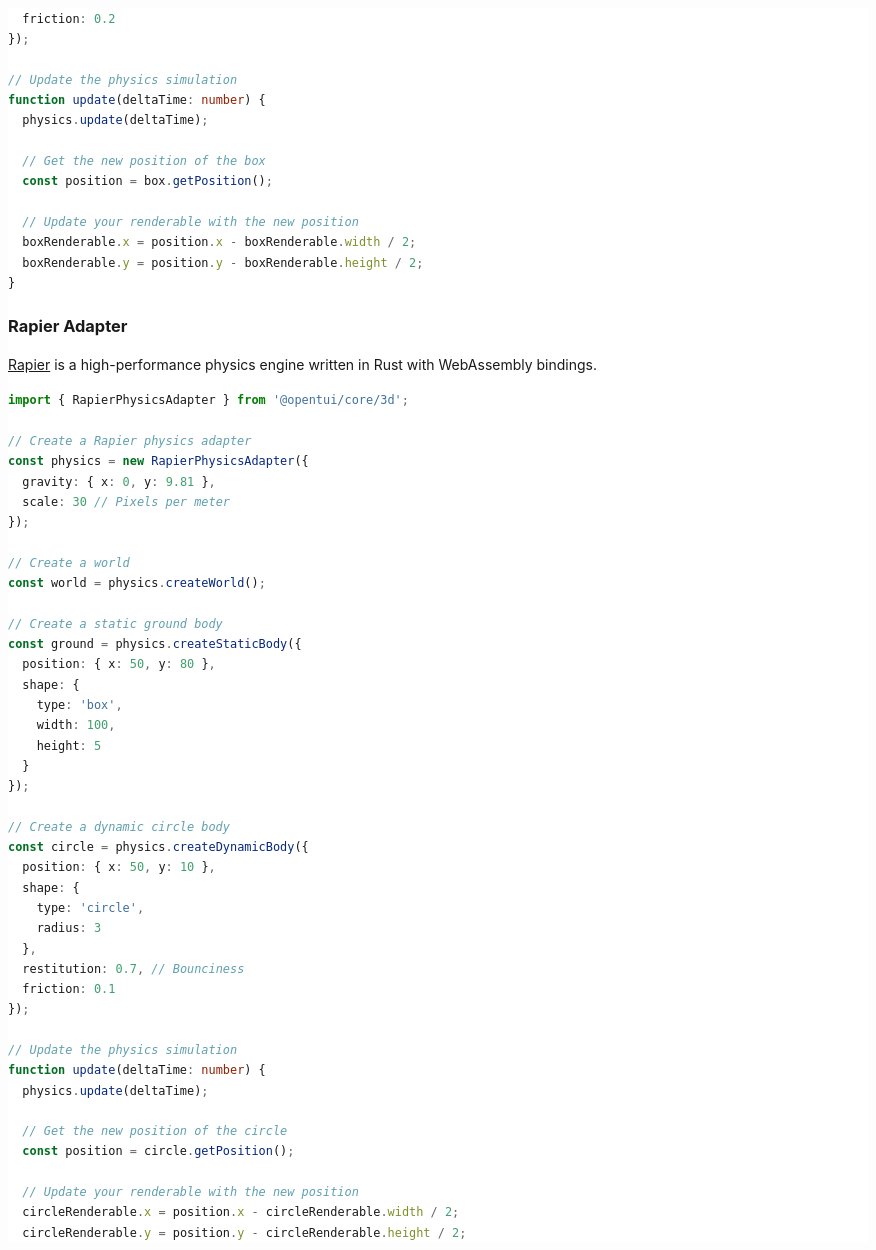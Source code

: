 ```typescript
  friction: 0.2
});

// Update the physics simulation
function update(deltaTime: number) {
  physics.update(deltaTime);
  
  // Get the new position of the box
  const position = box.getPosition();
  
  // Update your renderable with the new position
  boxRenderable.x = position.x - boxRenderable.width / 2;
  boxRenderable.y = position.y - boxRenderable.height / 2;
}
```

### Rapier Adapter

[Rapier](https://rapier.rs/) is a high-performance physics engine written in Rust with WebAssembly bindings.

```typescript
import { RapierPhysicsAdapter } from '@opentui/core/3d';

// Create a Rapier physics adapter
const physics = new RapierPhysicsAdapter({
  gravity: { x: 0, y: 9.81 },
  scale: 30 // Pixels per meter
});

// Create a world
const world = physics.createWorld();

// Create a static ground body
const ground = physics.createStaticBody({
  position: { x: 50, y: 80 },
  shape: {
    type: 'box',
    width: 100,
    height: 5
  }
});

// Create a dynamic circle body
const circle = physics.createDynamicBody({
  position: { x: 50, y: 10 },
  shape: {
    type: 'circle',
    radius: 3
  },
  restitution: 0.7, // Bounciness
  friction: 0.1
});

// Update the physics simulation
function update(deltaTime: number) {
  physics.update(deltaTime);
  
  // Get the new position of the circle
  const position = circle.getPosition();
  
  // Update your renderable with the new position
  circleRenderable.x = position.x - circleRenderable.width / 2;
  circleRenderable.y = position.y - circleRenderable.height / 2;
```